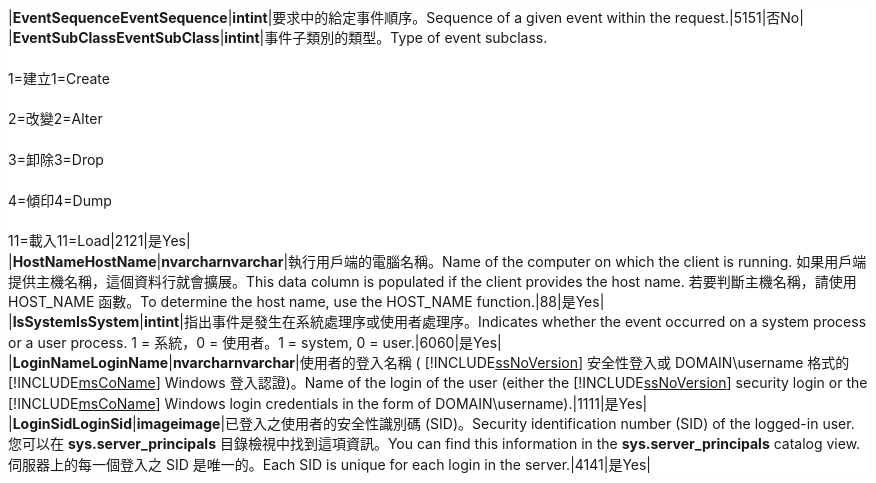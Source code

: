 |<span data-ttu-id="bd8a3-133">**EventSequence**</span><span class="sxs-lookup"><span data-stu-id="bd8a3-133">**EventSequence**</span></span>|<span data-ttu-id="bd8a3-134">**int**</span><span class="sxs-lookup"><span data-stu-id="bd8a3-134">**int**</span></span>|<span data-ttu-id="bd8a3-135">要求中的給定事件順序。</span><span class="sxs-lookup"><span data-stu-id="bd8a3-135">Sequence of a given event within the request.</span></span>|<span data-ttu-id="bd8a3-136">51</span><span class="sxs-lookup"><span data-stu-id="bd8a3-136">51</span></span>|<span data-ttu-id="bd8a3-137">否</span><span class="sxs-lookup"><span data-stu-id="bd8a3-137">No</span></span>|  
|<span data-ttu-id="bd8a3-138">**EventSubClass**</span><span class="sxs-lookup"><span data-stu-id="bd8a3-138">**EventSubClass**</span></span>|<span data-ttu-id="bd8a3-139">**int**</span><span class="sxs-lookup"><span data-stu-id="bd8a3-139">**int**</span></span>|<span data-ttu-id="bd8a3-140">事件子類別的類型。</span><span class="sxs-lookup"><span data-stu-id="bd8a3-140">Type of event subclass.</span></span><br /><br /> <span data-ttu-id="bd8a3-141">1=建立</span><span class="sxs-lookup"><span data-stu-id="bd8a3-141">1=Create</span></span><br /><br /> <span data-ttu-id="bd8a3-142">2=改變</span><span class="sxs-lookup"><span data-stu-id="bd8a3-142">2=Alter</span></span><br /><br /> <span data-ttu-id="bd8a3-143">3=卸除</span><span class="sxs-lookup"><span data-stu-id="bd8a3-143">3=Drop</span></span><br /><br /> <span data-ttu-id="bd8a3-144">4=傾印</span><span class="sxs-lookup"><span data-stu-id="bd8a3-144">4=Dump</span></span><br /><br /> <span data-ttu-id="bd8a3-145">11=載入</span><span class="sxs-lookup"><span data-stu-id="bd8a3-145">11=Load</span></span>|<span data-ttu-id="bd8a3-146">21</span><span class="sxs-lookup"><span data-stu-id="bd8a3-146">21</span></span>|<span data-ttu-id="bd8a3-147">是</span><span class="sxs-lookup"><span data-stu-id="bd8a3-147">Yes</span></span>|  
|<span data-ttu-id="bd8a3-148">**HostName**</span><span class="sxs-lookup"><span data-stu-id="bd8a3-148">**HostName**</span></span>|<span data-ttu-id="bd8a3-149">**nvarchar**</span><span class="sxs-lookup"><span data-stu-id="bd8a3-149">**nvarchar**</span></span>|<span data-ttu-id="bd8a3-150">執行用戶端的電腦名稱。</span><span class="sxs-lookup"><span data-stu-id="bd8a3-150">Name of the computer on which the client is running.</span></span> <span data-ttu-id="bd8a3-151">如果用戶端提供主機名稱，這個資料行就會擴展。</span><span class="sxs-lookup"><span data-stu-id="bd8a3-151">This data column is populated if the client provides the host name.</span></span> <span data-ttu-id="bd8a3-152">若要判斷主機名稱，請使用 HOST_NAME 函數。</span><span class="sxs-lookup"><span data-stu-id="bd8a3-152">To determine the host name, use the HOST_NAME function.</span></span>|<span data-ttu-id="bd8a3-153">8</span><span class="sxs-lookup"><span data-stu-id="bd8a3-153">8</span></span>|<span data-ttu-id="bd8a3-154">是</span><span class="sxs-lookup"><span data-stu-id="bd8a3-154">Yes</span></span>|  
|<span data-ttu-id="bd8a3-155">**IsSystem**</span><span class="sxs-lookup"><span data-stu-id="bd8a3-155">**IsSystem**</span></span>|<span data-ttu-id="bd8a3-156">**int**</span><span class="sxs-lookup"><span data-stu-id="bd8a3-156">**int**</span></span>|<span data-ttu-id="bd8a3-157">指出事件是發生在系統處理序或使用者處理序。</span><span class="sxs-lookup"><span data-stu-id="bd8a3-157">Indicates whether the event occurred on a system process or a user process.</span></span> <span data-ttu-id="bd8a3-158">1 = 系統，0 = 使用者。</span><span class="sxs-lookup"><span data-stu-id="bd8a3-158">1 = system, 0 = user.</span></span>|<span data-ttu-id="bd8a3-159">60</span><span class="sxs-lookup"><span data-stu-id="bd8a3-159">60</span></span>|<span data-ttu-id="bd8a3-160">是</span><span class="sxs-lookup"><span data-stu-id="bd8a3-160">Yes</span></span>|  
|<span data-ttu-id="bd8a3-161">**LoginName**</span><span class="sxs-lookup"><span data-stu-id="bd8a3-161">**LoginName**</span></span>|<span data-ttu-id="bd8a3-162">**nvarchar**</span><span class="sxs-lookup"><span data-stu-id="bd8a3-162">**nvarchar**</span></span>|<span data-ttu-id="bd8a3-163">使用者的登入名稱 ( [!INCLUDE[ssNoVersion](../../includes/ssnoversion-md.md)] 安全性登入或 DOMAIN\username 格式的 [!INCLUDE[msCoName](../../includes/msconame-md.md)] Windows 登入認證)。</span><span class="sxs-lookup"><span data-stu-id="bd8a3-163">Name of the login of the user (either the [!INCLUDE[ssNoVersion](../../includes/ssnoversion-md.md)] security login or the [!INCLUDE[msCoName](../../includes/msconame-md.md)] Windows login credentials in the form of DOMAIN\username).</span></span>|<span data-ttu-id="bd8a3-164">11</span><span class="sxs-lookup"><span data-stu-id="bd8a3-164">11</span></span>|<span data-ttu-id="bd8a3-165">是</span><span class="sxs-lookup"><span data-stu-id="bd8a3-165">Yes</span></span>|  
|<span data-ttu-id="bd8a3-166">**LoginSid**</span><span class="sxs-lookup"><span data-stu-id="bd8a3-166">**LoginSid**</span></span>|<span data-ttu-id="bd8a3-167">**image**</span><span class="sxs-lookup"><span data-stu-id="bd8a3-167">**image**</span></span>|<span data-ttu-id="bd8a3-168">已登入之使用者的安全性識別碼 (SID)。</span><span class="sxs-lookup"><span data-stu-id="bd8a3-168">Security identification number (SID) of the logged-in user.</span></span> <span data-ttu-id="bd8a3-169">您可以在 **sys.server_principals** 目錄檢視中找到這項資訊。</span><span class="sxs-lookup"><span data-stu-id="bd8a3-169">You can find this information in the **sys.server_principals** catalog view.</span></span> <span data-ttu-id="bd8a3-170">伺服器上的每一個登入之 SID 是唯一的。</span><span class="sxs-lookup"><span data-stu-id="bd8a3-170">Each SID is unique for each login in the server.</span></span>|<span data-ttu-id="bd8a3-171">41</span><span class="sxs-lookup"><span data-stu-id="bd8a3-171">41</span></span>|<span data-ttu-id="bd8a3-172">是</span><span class="sxs-lookup"><span data-stu-id="bd8a3-172">Yes</span></span>|  